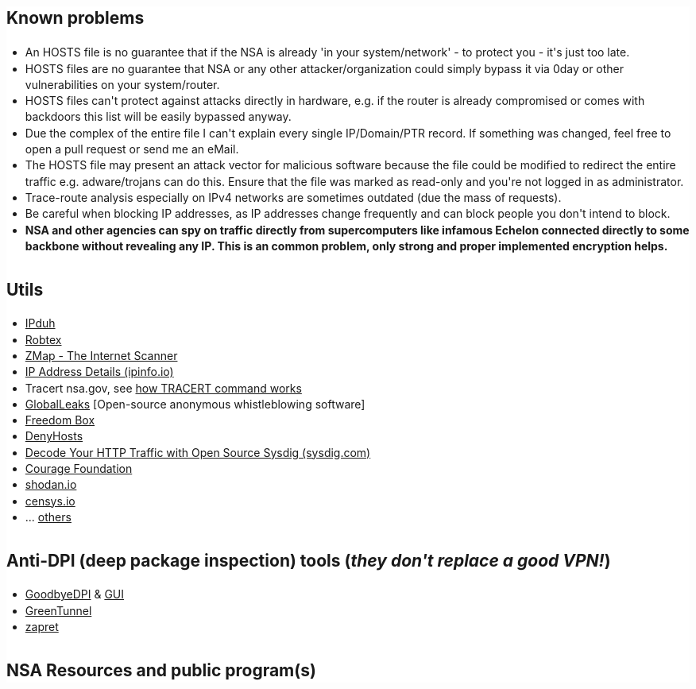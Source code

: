 

Known problems
------------

* An HOSTS file is no guarantee that if the NSA is already 'in your system/network' - to protect you - it's just too late.
* HOSTS files are no guarantee that NSA or any other attacker/organization could simply bypass it via 0day or other vulnerabilities on your system/router.
* HOSTS files can't protect against attacks directly in hardware, e.g. if the router is already compromised or comes with backdoors this list will be easily bypassed anyway.
* Due the complex of the entire file I can't explain every single IP/Domain/PTR record. If something was changed, feel free to open a pull request or send me an eMail.
* The HOSTS file may present an attack vector for malicious software because the file could be modified to redirect the entire traffic e.g. adware/trojans can do this. Ensure that the file was marked as read-only and you're not logged in as administrator.
* Trace-route analysis especially on IPv4 networks are sometimes outdated (due the mass of requests).
* Be careful when blocking IP addresses, as IP addresses change frequently and can block people you don't intend to block.
* **NSA and other agencies can spy on traffic directly from supercomputers like infamous Echelon connected directly to some backbone without revealing any IP. This is an common problem, only strong and proper implemented encryption helps.**




Utils
------------

* [IPduh](https://ipduh.com/)
* [Robtex](https://www.robtex.com)
* [ZMap - The Internet Scanner](https://zmap.io/)
* [IP Address Details (ipinfo.io)](https://ipinfo.io/)
* Tracert nsa.gov, see [how TRACERT command works](http://support.microsoft.com/?kbid=162326)
* [GlobalLeaks](https://globaleaks.org/) [Open-source anonymous whistleblowing software]
* [Freedom Box](http://freedomboxfoundation.org/learn/)
* [DenyHosts](http://denyhosts.sourceforge.net/)
* [Decode Your HTTP Traffic with Open Source Sysdig (sysdig.com)](https://sysdig.com/decode-your-http-traffic-with-sysdig/)
* [Courage Foundation](https://www.couragefound.org/)
* [shodan.io](https://www.shodan.io/)
* [censys.io](https://censys.io/)
* ... [others](http://www.rationallyparanoid.com/resources/)



Anti-DPI (deep package inspection) tools (_they don't replace a good VPN!_)
------------

* [GoodbyeDPI](https://github.com/ValdikSS/GoodbyeDPI) & [GUI](https://github.com/Include-sys/GUI-for-GoodbyeDPI/releases)
* [GreenTunnel](https://github.com/SadeghHayeri/GreenTunnel)
* [zapret](https://github.com/bol-van/zapret) 


NSA Resources and public program(s)
------------
